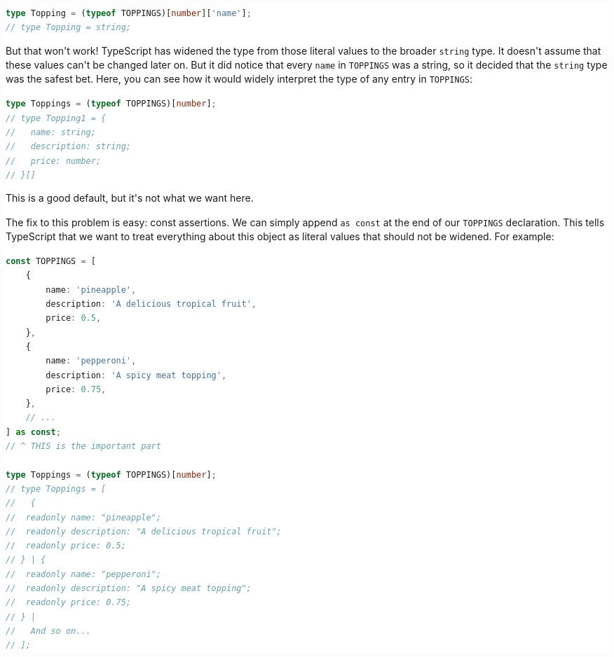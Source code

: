 ```ts
type Topping = (typeof TOPPINGS)[number]['name'];
// type Topping = string;
```

But that won't work! TypeScript has widened the type from those literal values to the broader `string` type. It doesn't assume that these values can't be changed later on. But it did notice that every `name` in `TOPPINGS` was a string, so it decided that the `string` type was the safest bet. Here, you can see how it would widely interpret the type of any entry in `TOPPINGS`:

```ts
type Toppings = (typeof TOPPINGS)[number];
// type Topping1 = {
//   name: string;
//   description: string;
//   price: number;
// }[]
```

This is a good default, but it's not what we want here.

The fix to this problem is easy: const assertions. We can simply append `as const` at the end of our `TOPPINGS` declaration. This tells TypeScript that we want to treat everything about this object as literal values that should not be widened. For example:

```ts
const TOPPINGS = [
	{
		name: 'pineapple',
		description: 'A delicious tropical fruit',
		price: 0.5,
	},
	{
		name: 'pepperoni',
		description: 'A spicy meat topping',
		price: 0.75,
	},
	// ...
] as const;
// ^ THIS is the important part

type Toppings = (typeof TOPPINGS)[number];
// type Toppings = [
//   {
// 	readonly name: "pineapple";
// 	readonly description: "A delicious tropical fruit";
// 	readonly price: 0.5;
// } | {
// 	readonly name: "pepperoni";
// 	readonly description: "A spicy meat topping";
// 	readonly price: 0.75;
// } |
//   And so on...
// ];
```
